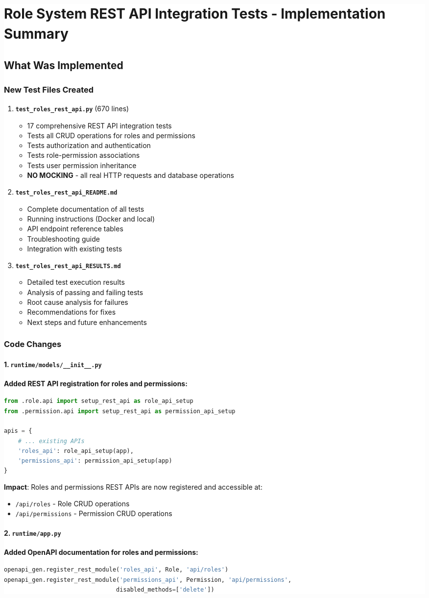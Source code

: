 # Role System REST API Integration Tests - Implementation Summary

## What Was Implemented

### New Test Files Created

1. **`test_roles_rest_api.py`** (670 lines)
   - 17 comprehensive REST API integration tests
   - Tests all CRUD operations for roles and permissions
   - Tests authorization and authentication
   - Tests role-permission associations
   - Tests user permission inheritance
   - **NO MOCKING** - all real HTTP requests and database operations

2. **`test_roles_rest_api_README.md`**
   - Complete documentation of all tests
   - Running instructions (Docker and local)
   - API endpoint reference tables
   - Troubleshooting guide
   - Integration with existing tests

3. **`test_roles_rest_api_RESULTS.md`**
   - Detailed test execution results
   - Analysis of passing and failing tests
   - Root cause analysis for failures
   - Recommendations for fixes
   - Next steps and future enhancements

### Code Changes

#### 1. `runtime/models/__init__.py`
**Added REST API registration for roles and permissions:**
```python
from .role.api import setup_rest_api as role_api_setup
from .permission.api import setup_rest_api as permission_api_setup

apis = {
    # ... existing APIs
    'roles_api': role_api_setup(app),
    'permissions_api': permission_api_setup(app)
}
```

**Impact**: Roles and permissions REST APIs are now registered and accessible at:
- `/api/roles` - Role CRUD operations
- `/api/permissions` - Permission CRUD operations

#### 2. `runtime/app.py`
**Added OpenAPI documentation for roles and permissions:**
```python
openapi_gen.register_rest_module('roles_api', Role, 'api/roles')
openapi_gen.register_rest_module('permissions_api', Permission, 'api/permissions',
                                disabled_methods=['delete'])
```
